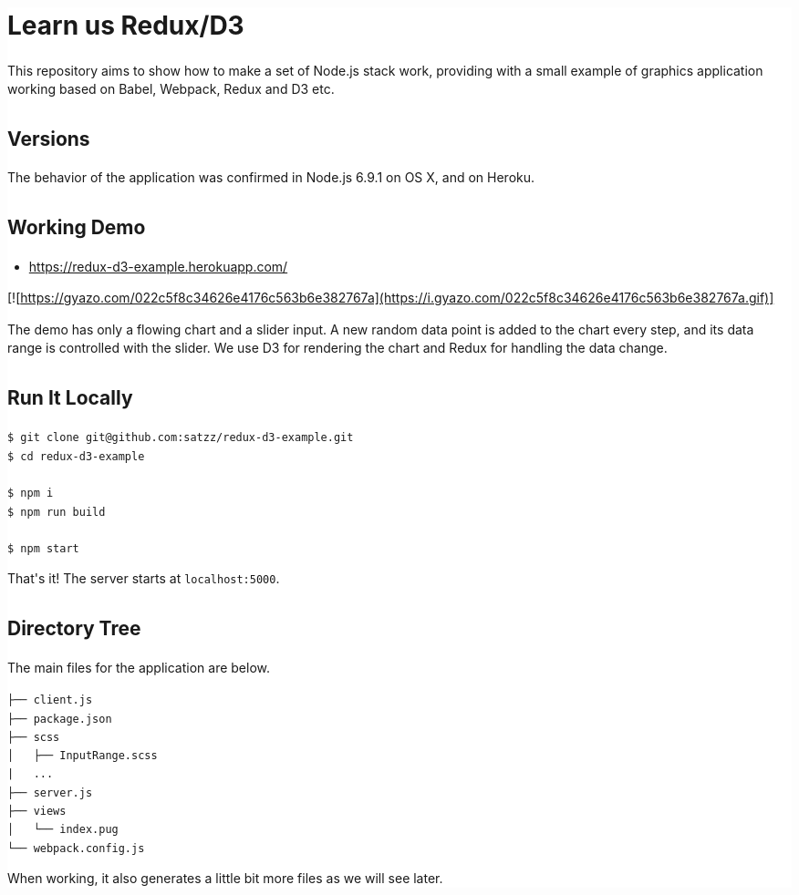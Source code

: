 # Learn us Redux/D3

This repository aims to show how to make a set of Node.js stack work, providing with a small example of graphics application working based on Babel, Webpack, Redux and D3 etc.

## Versions
The behavior of the application was confirmed in Node.js 6.9.1 on OS X, and on Heroku.


## Working Demo

- https://redux-d3-example.herokuapp.com/

[![https://gyazo.com/022c5f8c34626e4176c563b6e382767a](https://i.gyazo.com/022c5f8c34626e4176c563b6e382767a.gif)]


The demo has only a flowing chart and a slider input. A new random data point is added to the chart every step, and its data range is controlled with the slider. We use D3 for rendering the chart and Redux for handling the data change.

## Run It Locally

```
$ git clone git@github.com:satzz/redux-d3-example.git 
$ cd redux-d3-example

$ npm i
$ npm run build

$ npm start
```
That's it! The server starts at `localhost:5000`.


## Directory Tree
The main files for the application are below.

```
├── client.js
├── package.json
├── scss
│   ├── InputRange.scss
|   ...
├── server.js
├── views
│   └── index.pug
└── webpack.config.js
```

When working, it also generates a little bit more files as we will see later.

  